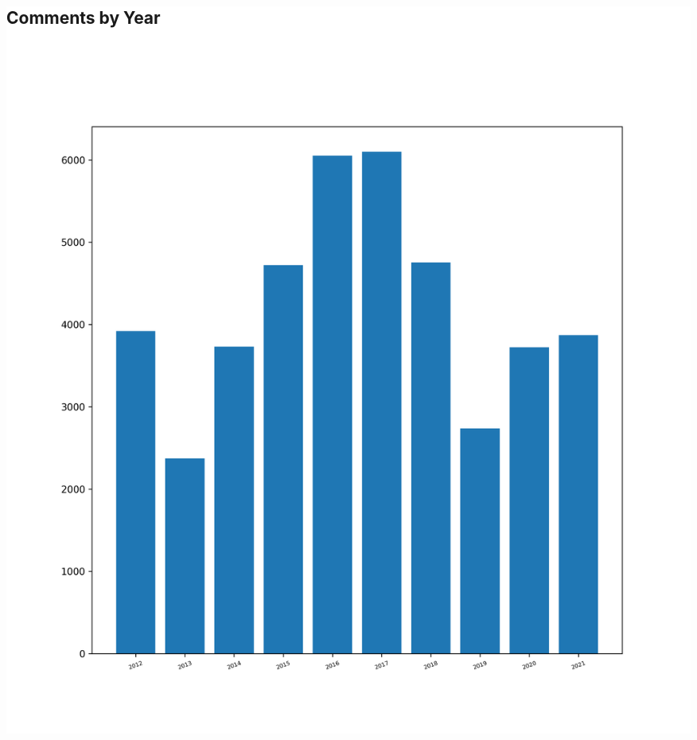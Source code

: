 ## Comments by Year

<div align="center">

![comments year](islam.stackexchange.com/Comments/comments.year.png)

</div>

<div style="page-break-after: always;"></div>
